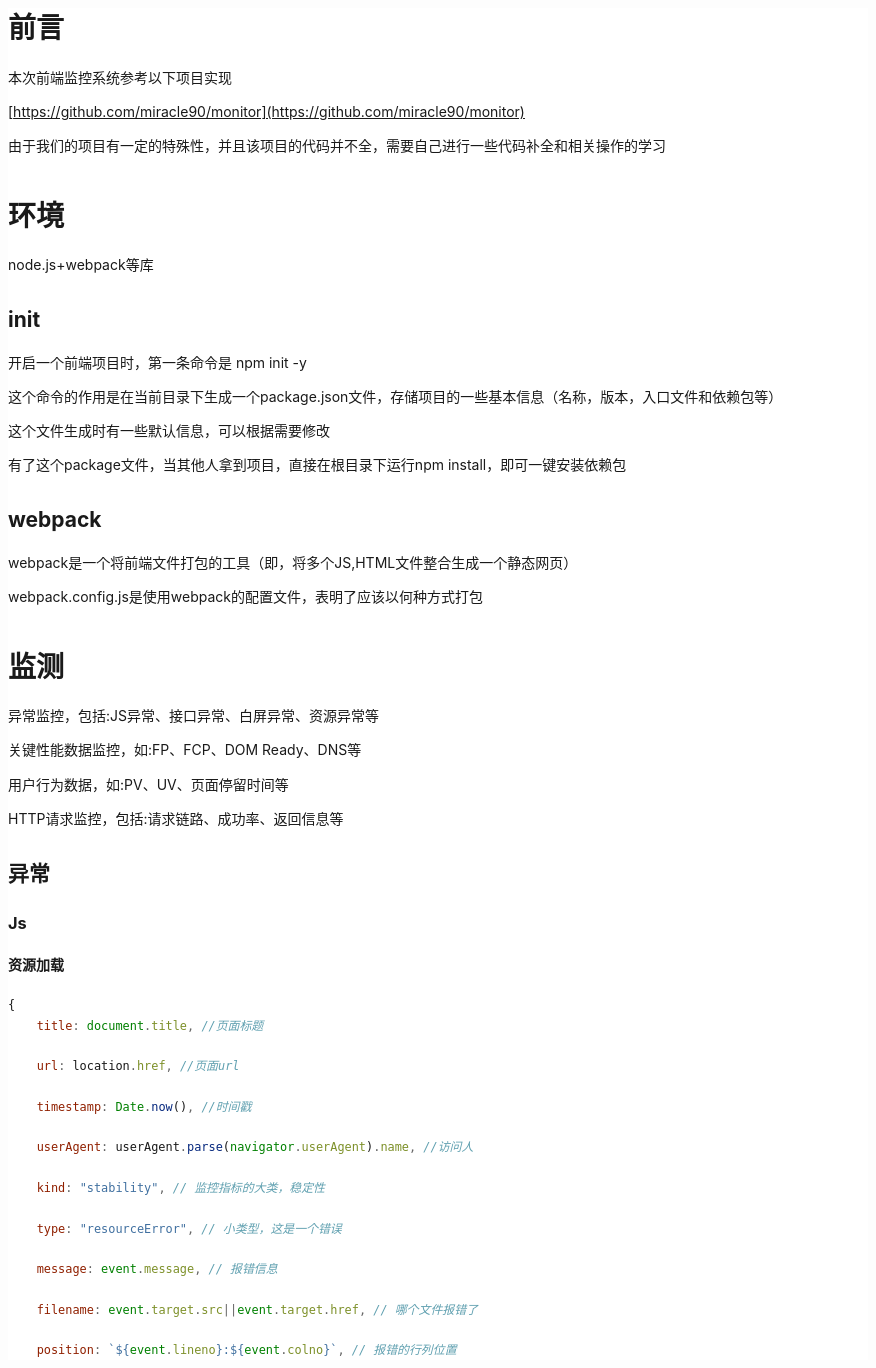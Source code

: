 # 前言

本次前端监控系统参考以下项目实现

[https://github.com/miracle90/monitor](https://github.com/miracle90/monitor)

由于我们的项目有一定的特殊性，并且该项目的代码并不全，需要自己进行一些代码补全和相关操作的学习

# 环境

node.js+webpack等库

## init

开启一个前端项目时，第一条命令是 npm init -y

这个命令的作用是在当前目录下生成一个package.json文件，存储项目的一些基本信息（名称，版本，入口文件和依赖包等）

这个文件生成时有一些默认信息，可以根据需要修改

有了这个package文件，当其他人拿到项目，直接在根目录下运行npm install，即可一键安装依赖包

## webpack

webpack是一个将前端文件打包的工具（即，将多个JS,HTML文件整合生成一个静态网页）

webpack.config.js是使用webpack的配置文件，表明了应该以何种方式打包

# 监测

异常监控，包括:JS异常、接口异常、白屏异常、资源异常等

关键性能数据监控，如:FP、FCP、DOM Ready、DNS等

用户行为数据，如:PV、UV、页面停留时间等

HTTP请求监控，包括:请求链路、成功率、返回信息等

## 异常

### Js

#### 资源加载

```javascript
{
    title: document.title, //页面标题

    url: location.href, //页面url

    timestamp: Date.now(), //时间戳

    userAgent: userAgent.parse(navigator.userAgent).name, //访问人

    kind: "stability", // 监控指标的大类，稳定性

    type: "resourceError", // 小类型，这是一个错误

    message: event.message, // 报错信息

    filename: event.target.src||event.target.href, // 哪个文件报错了

    position: `${event.lineno}:${event.colno}`, // 报错的行列位置

```